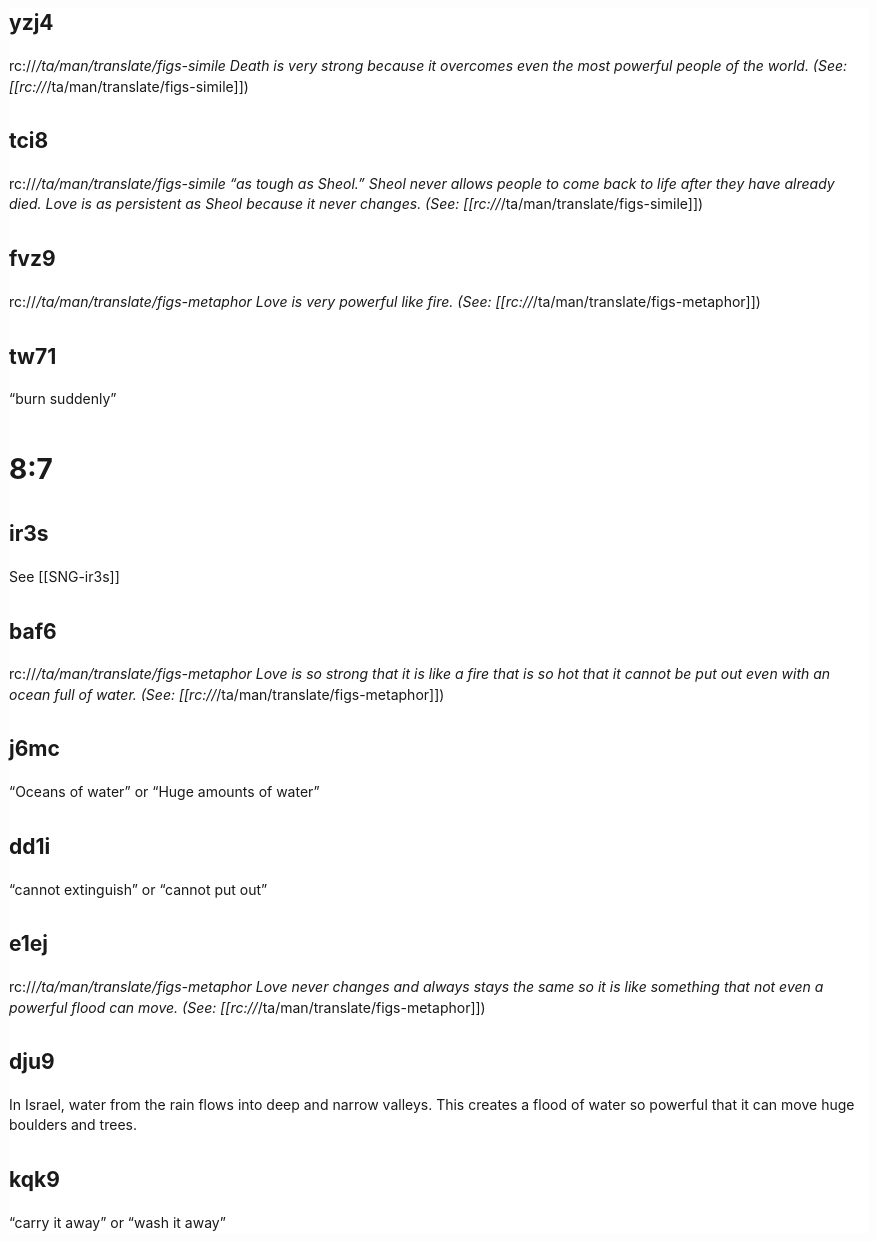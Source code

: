 ## yzj4
rc://*/ta/man/translate/figs-simile
Death is very strong because it overcomes even the most powerful people of the world. (See: [[rc://*/ta/man/translate/figs-simile]])

## tci8
rc://*/ta/man/translate/figs-simile
“as tough as Sheol.” Sheol never allows people to come back to life after they have already died. Love is as persistent as Sheol because it never changes. (See: [[rc://*/ta/man/translate/figs-simile]])

## fvz9
rc://*/ta/man/translate/figs-metaphor
Love is very powerful like fire. (See: [[rc://*/ta/man/translate/figs-metaphor]])

## tw71
“burn suddenly”

# 8:7
## ir3s
See [[SNG-ir3s]]
## baf6
rc://*/ta/man/translate/figs-metaphor
Love is so strong that it is like a fire that is so hot that it cannot be put out even with an ocean full of water. (See: [[rc://*/ta/man/translate/figs-metaphor]])

## j6mc
“Oceans of water” or “Huge amounts of water”

## dd1i
“cannot extinguish” or “cannot put out”

## e1ej
rc://*/ta/man/translate/figs-metaphor
Love never changes and always stays the same so it is like something that not even a powerful flood can move. (See: [[rc://*/ta/man/translate/figs-metaphor]])

## dju9
In Israel, water from the rain flows into deep and narrow valleys. This creates a flood of water so powerful that it can move huge boulders and trees.

## kqk9
“carry it away” or “wash it away”
